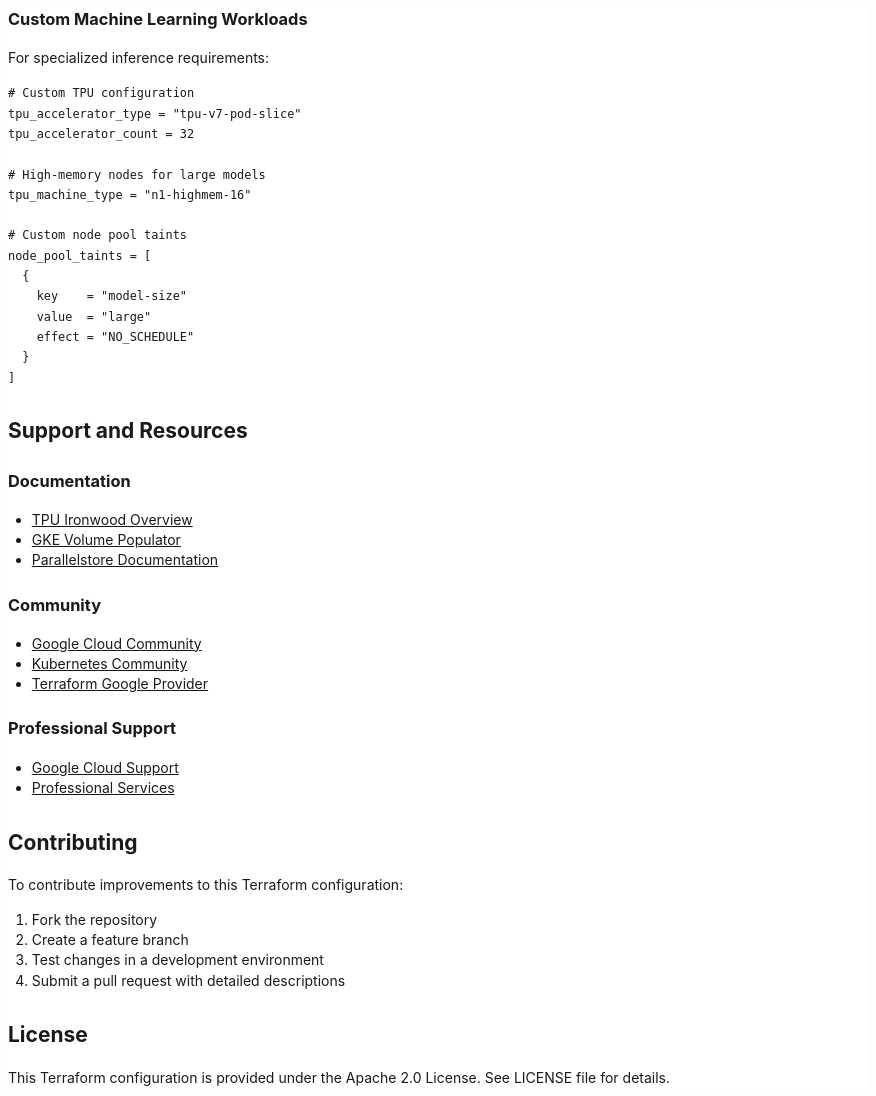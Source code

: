### Custom Machine Learning Workloads

For specialized inference requirements:
```hcl
# Custom TPU configuration
tpu_accelerator_type = "tpu-v7-pod-slice"
tpu_accelerator_count = 32

# High-memory nodes for large models
tpu_machine_type = "n1-highmem-16"

# Custom node pool taints
node_pool_taints = [
  {
    key    = "model-size"
    value  = "large"
    effect = "NO_SCHEDULE"
  }
]
```

## Support and Resources

### Documentation
- [TPU Ironwood Overview](https://cloud.google.com/tpu/docs/tpu-vm)
- [GKE Volume Populator](https://cloud.google.com/kubernetes-engine/docs/how-to/gcs-fuse-csi-driver)
- [Parallelstore Documentation](https://cloud.google.com/parallelstore/docs)

### Community
- [Google Cloud Community](https://cloud.google.com/community)
- [Kubernetes Community](https://kubernetes.io/community/)
- [Terraform Google Provider](https://github.com/hashicorp/terraform-provider-google)

### Professional Support
- [Google Cloud Support](https://cloud.google.com/support)
- [Professional Services](https://cloud.google.com/consulting)

## Contributing

To contribute improvements to this Terraform configuration:

1. Fork the repository
2. Create a feature branch
3. Test changes in a development environment
4. Submit a pull request with detailed descriptions

## License

This Terraform configuration is provided under the Apache 2.0 License. See LICENSE file for details.